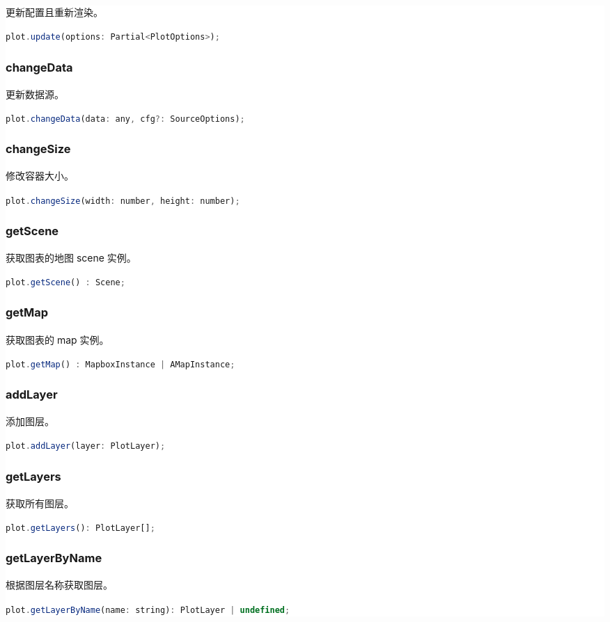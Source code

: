更新配置且重新渲染。

```js
plot.update(options: Partial<PlotOptions>);
```

### changeData

更新数据源。

```js
plot.changeData(data: any, cfg?: SourceOptions);
```

### changeSize

修改容器大小。

```js
plot.changeSize(width: number, height: number);
```

### getScene

获取图表的地图 scene 实例。

```js
plot.getScene() : Scene;
```

### getMap

获取图表的 map 实例。

```js
plot.getMap() : MapboxInstance | AMapInstance;
```

### addLayer

添加图层。

```js
plot.addLayer(layer: PlotLayer);
```

### getLayers

获取所有图层。

```js
plot.getLayers(): PlotLayer[];
```

### getLayerByName

根据图层名称获取图层。

```js
plot.getLayerByName(name: string): PlotLayer | undefined;
```
